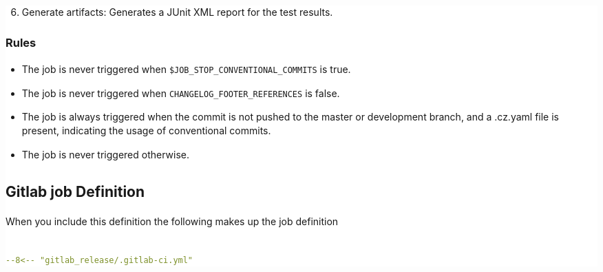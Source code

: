 6. Generate artifacts: Generates a JUnit XML report for the test results.


### Rules

- The job is never triggered when `$JOB_STOP_CONVENTIONAL_COMMITS` is true.

- The job is never triggered when `CHANGELOG_FOOTER_REFERENCES` is false.

- The job is always triggered when the commit is not pushed to the master or development branch, and a .cz.yaml file is present, indicating the usage of conventional commits.

- The job is never triggered otherwise.


## Gitlab job Definition

When you include this definition the following makes up the job definition

``` yaml title=".gitlab-ci.yml" linenums="1"

--8<-- "gitlab_release/.gitlab-ci.yml"

```
